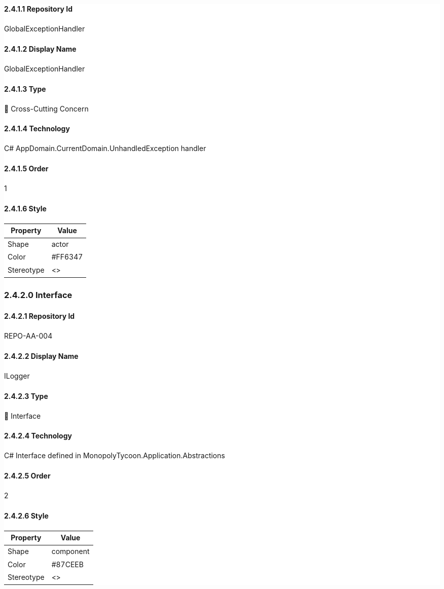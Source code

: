 #### 2.4.1.1 Repository Id

GlobalExceptionHandler

#### 2.4.1.2 Display Name

GlobalExceptionHandler

#### 2.4.1.3 Type

🔹 Cross-Cutting Concern

#### 2.4.1.4 Technology

C# AppDomain.CurrentDomain.UnhandledException handler

#### 2.4.1.5 Order

1

#### 2.4.1.6 Style

| Property | Value |
|----------|-------|
| Shape | actor |
| Color | #FF6347 |
| Stereotype | <<Cross-Cutting>> |

### 2.4.2.0 Interface

#### 2.4.2.1 Repository Id

REPO-AA-004

#### 2.4.2.2 Display Name

ILogger

#### 2.4.2.3 Type

🔹 Interface

#### 2.4.2.4 Technology

C# Interface defined in MonopolyTycoon.Application.Abstractions

#### 2.4.2.5 Order

2

#### 2.4.2.6 Style

| Property | Value |
|----------|-------|
| Shape | component |
| Color | #87CEEB |
| Stereotype | <<Interface>> |
